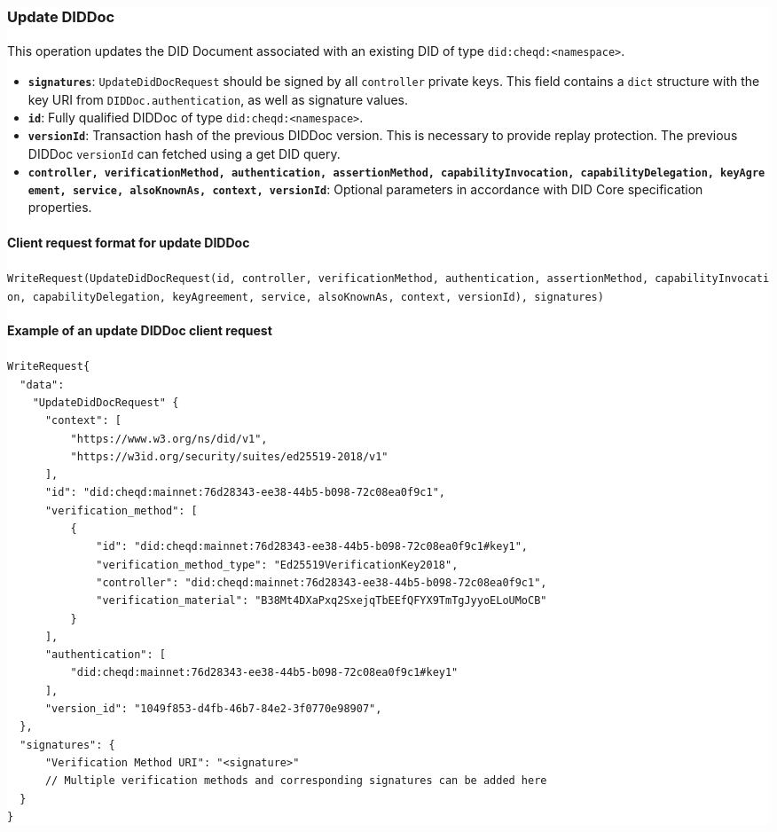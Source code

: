 ### Update DIDDoc

This operation updates the DID Document associated with an existing DID of type `did:cheqd:<namespace>`.

- **`signatures`**: `UpdateDidDocRequest` should be signed by all `controller` private keys. This field contains a `dict` structure with the key URI from `DIDDoc.authentication`, as well as signature values.
- **`id`**: Fully qualified DIDDoc of type `did:cheqd:<namespace>`.
- **`versionId`**: Transaction hash of the previous DIDDoc version. This is necessary to provide replay protection. The previous DIDDoc `versionId` can fetched using a get DID query.
- **`controller, verificationMethod, authentication, assertionMethod, capabilityInvocation, capabilityDelegation, keyAgreement, service, alsoKnownAs, context, versionId`**: Optional parameters in accordance with DID Core specification properties.

#### Client request format for update DIDDoc

```jsonc
WriteRequest(UpdateDidDocRequest(id, controller, verificationMethod, authentication, assertionMethod, capabilityInvocation, capabilityDelegation, keyAgreement, service, alsoKnownAs, context, versionId), signatures)
```

#### Example of an update DIDDoc client request

```jsonc
WriteRequest{
  "data": 
    "UpdateDidDocRequest" {   
      "context": [
          "https://www.w3.org/ns/did/v1",
          "https://w3id.org/security/suites/ed25519-2018/v1"
      ],
      "id": "did:cheqd:mainnet:76d28343-ee38-44b5-b098-72c08ea0f9c1",
      "verification_method": [
          {
              "id": "did:cheqd:mainnet:76d28343-ee38-44b5-b098-72c08ea0f9c1#key1",
              "verification_method_type": "Ed25519VerificationKey2018",
              "controller": "did:cheqd:mainnet:76d28343-ee38-44b5-b098-72c08ea0f9c1",
              "verification_material": "B38Mt4DXaPxq2SxejqTbEEfQFYX9TmTgJyyoELoUMoCB"
          }
      ],
      "authentication": [
          "did:cheqd:mainnet:76d28343-ee38-44b5-b098-72c08ea0f9c1#key1"
      ],
      "version_id": "1049f853-d4fb-46b7-84e2-3f0770e98907",
  },
  "signatures": {
      "Verification Method URI": "<signature>"
      // Multiple verification methods and corresponding signatures can be added here
  }
}
```
